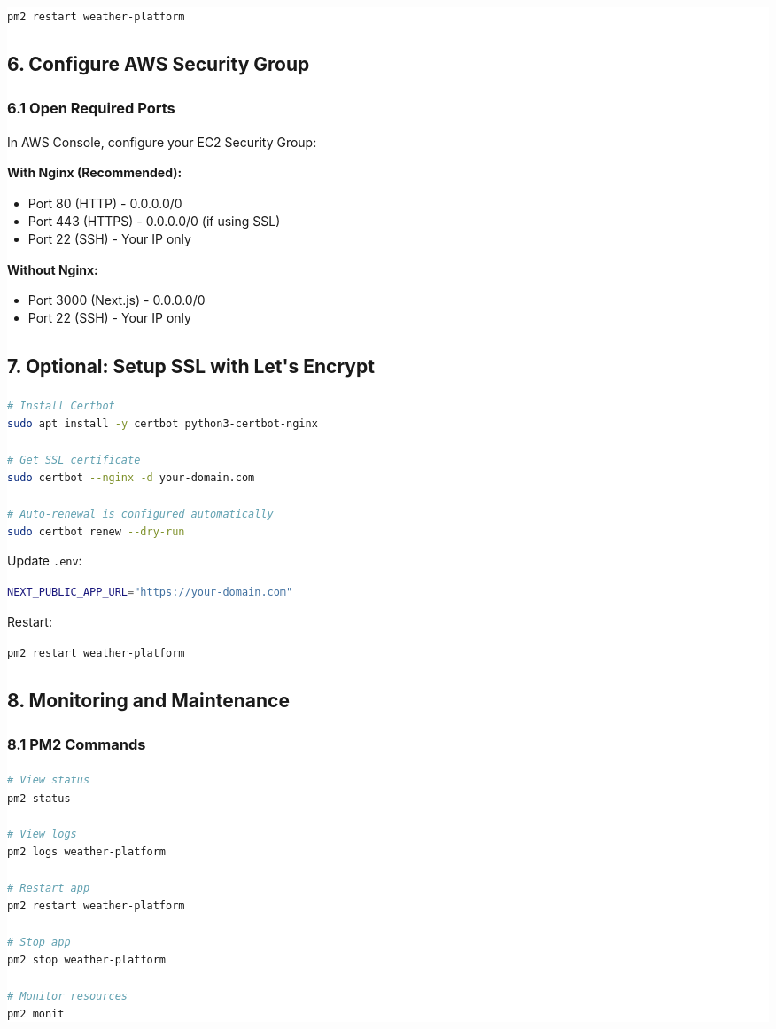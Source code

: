 ```bash
pm2 restart weather-platform
```

## 6. Configure AWS Security Group

### 6.1 Open Required Ports

In AWS Console, configure your EC2 Security Group:

**With Nginx (Recommended):**
- Port 80 (HTTP) - 0.0.0.0/0
- Port 443 (HTTPS) - 0.0.0.0/0 (if using SSL)
- Port 22 (SSH) - Your IP only

**Without Nginx:**
- Port 3000 (Next.js) - 0.0.0.0/0
- Port 22 (SSH) - Your IP only

## 7. Optional: Setup SSL with Let's Encrypt

```bash
# Install Certbot
sudo apt install -y certbot python3-certbot-nginx

# Get SSL certificate
sudo certbot --nginx -d your-domain.com

# Auto-renewal is configured automatically
sudo certbot renew --dry-run
```

Update `.env`:

```bash
NEXT_PUBLIC_APP_URL="https://your-domain.com"
```

Restart:

```bash
pm2 restart weather-platform
```

## 8. Monitoring and Maintenance

### 8.1 PM2 Commands

```bash
# View status
pm2 status

# View logs
pm2 logs weather-platform

# Restart app
pm2 restart weather-platform

# Stop app
pm2 stop weather-platform

# Monitor resources
pm2 monit
```
